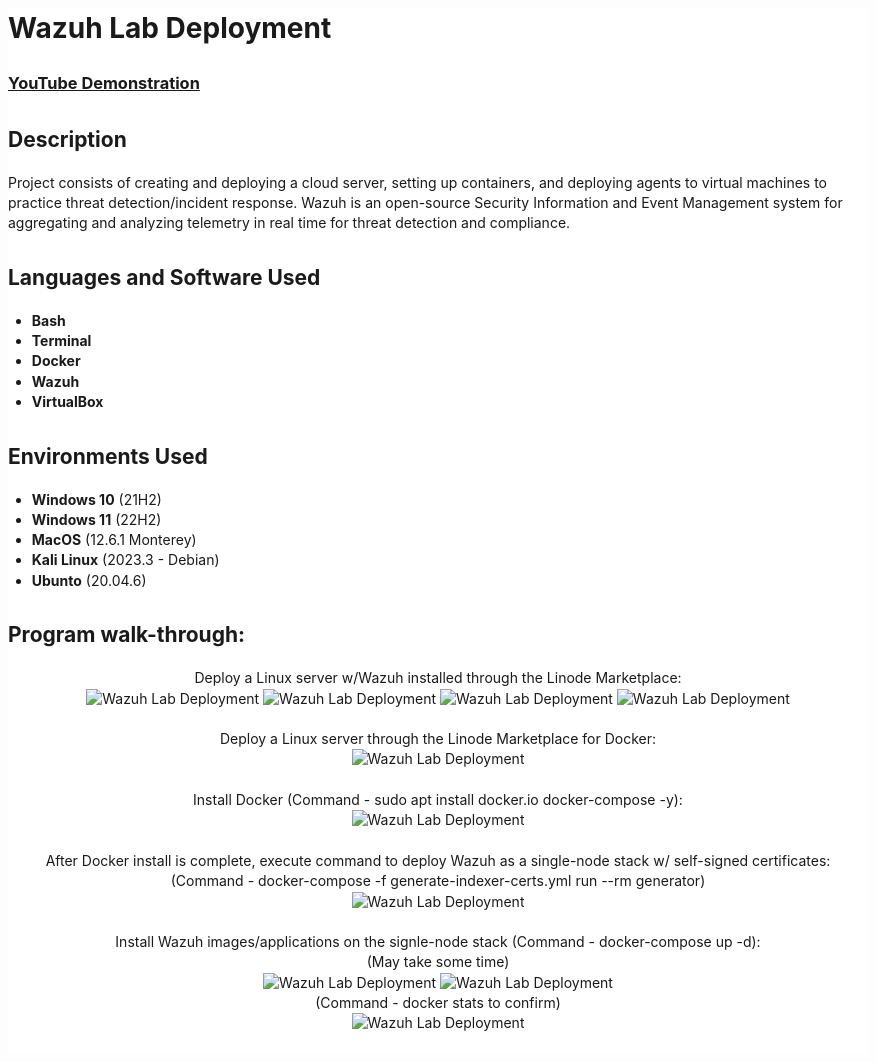 <h1>Wazuh Lab Deployment</h1>

 ### [YouTube Demonstration](https://www.youtube.com/watch?v=3CaG2GI1kn0&t=0s)

<h2>Description</h2>
Project consists of creating and deploying a cloud server, setting up containers, and deploying agents to virtual machines to practice threat detection/incident response. Wazuh is an open-source Security Information and Event Management system for aggregating and analyzing telemetry in real time for threat detection and compliance. 
<br />


<h2>Languages and Software Used</h2>

- <b>Bash</b> 
- <b>Terminal</b>
- <b>Docker</b>
- <b>Wazuh</b>
- <b>VirtualBox</b>

<h2>Environments Used </h2>

- <b>Windows 10</b> (21H2)
- <b>Windows 11</b> (22H2)
- <b>MacOS</b> (12.6.1 Monterey)
- <b>Kali Linux</b> (2023.3 - Debian)
- <b>Ubunto</b> (20.04.6)
  
<h2>Program walk-through:</h2>

<p align="center">
Deploy a Linux server w/Wazuh installed through the Linode Marketplace: <br/>
<img src="https://i.imgur.com/ULuqA1K.png" height="60%" width="60%" alt="Wazuh Lab Deployment"/>
<img src="https://i.imgur.com/8UbG99O.png" height="50%" width="50%" alt="Wazuh Lab Deployment"/> 
<img src="https://i.imgur.com/7Bk6LMY.png" height="80%" width="80%" alt="Wazuh Lab Deployment"/>
<img src="https://i.imgur.com/9tKYs5A.png" height="80%" width="80%" alt="Wazuh Lab Deployment"/>
<br />
<br />
Deploy a Linux server through the Linode Marketplace for Docker: <br/>
<img src="https://i.imgur.com/K0deecb.png" height="80%" width="80%" alt="Wazuh Lab Deployment"/>
<br />
<br />
Install Docker (Command - sudo apt install docker.io docker-compose -y):  <br/>
<img src="https://i.imgur.com/2cveuWx.png" height="60%" width="60%" alt="Wazuh Lab Deployment"/>
<br />
<br />
After Docker install is complete, execute command to deploy Wazuh as a single-node stack w/ self-signed certificates: <br/>
(Command - docker-compose -f generate-indexer-certs.yml run --rm generator) <br/>
<img src="https://i.imgur.com/d3QXwlR.png" height="60%" width="60%" alt="Wazuh Lab Deployment"/>
<br />
<br />
Install Wazuh images/applications on the signle-node stack (Command - docker-compose up -d):  <br/>
(May take some time) <br/>
<img src="https://i.imgur.com/R9Sqv1E.png" height="60%" width="60%" alt="Wazuh Lab Deployment"/>
<img src="https://i.imgur.com/Vttgnr3.png" height="60%" width="60%" alt="Wazuh Lab Deployment"/> <br/>
(Command - docker stats to confirm) <br/>
<img src="https://i.imgur.com/aI7TH2J.png" height="60%" width="60%" alt="Wazuh Lab Deployment"/>
<br />
<br />